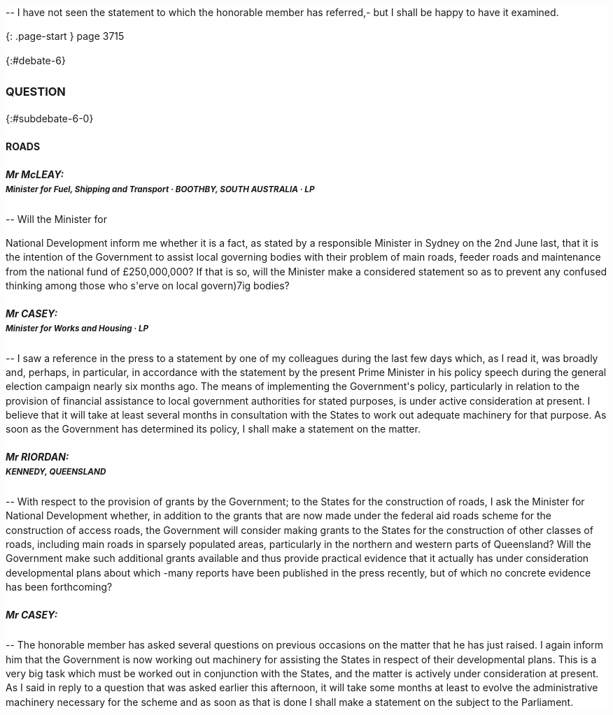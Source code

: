 -- I have not seen the statement to which the honorable member has referred,- but I shall be happy to have it examined. 

{: .page-start }
page 3715

{:#debate-6}
### QUESTION

{:#subdebate-6-0}
#### ROADS

##### Mr McLEAY:<br><small class="text-muted">Minister for Fuel, Shipping and Transport &middot; BOOTHBY, SOUTH AUSTRALIA &middot; LP</small>

-- Will the Minister for 

National  Development inform me whether it is a fact, as stated by a responsible Minister in Sydney on the 2nd June last, that it is the intention of the Government to assist local governing bodies with their problem of main roads, feeder roads and maintenance from the national fund of £250,000,000? If that is so, will the Minister make a considered statement so as to prevent any confused thinking among those who s'erve on local govern)7ig bodies? 

##### Mr CASEY:<br><small class="text-muted">Minister for Works and Housing &middot; LP</small>

-- I saw a reference in the press to a statement by one of my colleagues during the last few days which, as I read it, was broadly and, perhaps, in particular, in accordance with the statement by the present Prime Minister in his policy speech during the general election campaign nearly six months ago. The means of implementing the Government's policy, particularly in relation to the provision of financial assistance to local government authorities for stated purposes, is under active consideration at present. I believe that it will take at least several months in consultation with the States to work out adequate machinery for that purpose. As soon as the Government has determined its policy, I shall make a statement on the  matter. 

##### Mr RIORDAN:<br><small class="text-muted">KENNEDY, QUEENSLAND</small>

-- With respect to the provision of grants by the Government; to the States for the construction of roads, I ask the Minister for National Development whether, in addition to the grants that are now made under the federal aid roads scheme for the construction of access roads, the Government will consider making grants to the States for the construction of other classes of roads, including main roads in sparsely populated areas, particularly in the northern and western parts of Queensland? Will the Government make such additional grants available and thus provide practical evidence that it actually has under consideration developmental plans about which -many reports have been published in the press recently, but of which no concrete evidence has been forthcoming? 

##### Mr CASEY:

-- The honorable member has asked several questions on previous occasions on the matter that he has just raised. I again inform him that the Government is now working out machinery for assisting the States in respect of their developmental plans. This is a very big task which must be worked out in conjunction with the States, and the matter is actively under consideration at present. As I said in reply to a question that was asked earlier this afternoon, it will take some months at least to evolve the administrative machinery necessary for the scheme and as soon as that is done I shall make a statement on the subject to the Parliament. 

